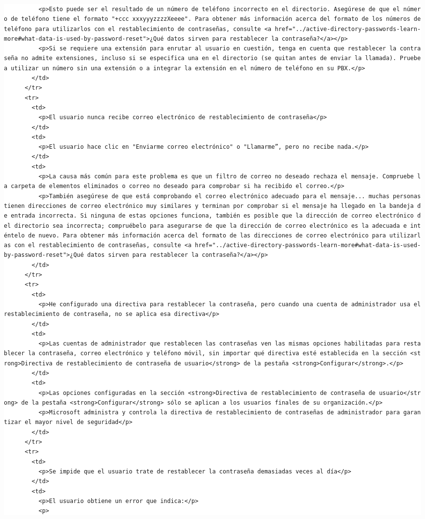               <p>Esto puede ser el resultado de un número de teléfono incorrecto en el directorio. Asegúrese de que el número de teléfono tiene el formato "+ccc xxxyyyzzzzXeeee". Para obtener más información acerca del formato de los números de teléfono para utilizarlos con el restablecimiento de contraseñas, consulte <a href="../active-directory-passwords-learn-more#what-data-is-used-by-password-reset">¿Qué datos sirven para restablecer la contraseña?</a></p>
              <p>Si se requiere una extensión para enrutar al usuario en cuestión, tenga en cuenta que restablecer la contraseña no admite extensiones, incluso si se especifica una en el directorio (se quitan antes de enviar la llamada). Pruebe a utilizar un número sin una extensión o a integrar la extensión en el número de teléfono en su PBX.</p>
            </td>
          </tr>
          <tr>
            <td>
              <p>El usuario nunca recibe correo electrónico de restablecimiento de contraseña</p>
            </td>
            <td>
              <p>El usuario hace clic en "Enviarme correo electrónico" o "Llamarme”, pero no recibe nada.</p>
            </td>
            <td>
              <p>La causa más común para este problema es que un filtro de correo no deseado rechaza el mensaje. Compruebe la carpeta de elementos eliminados o correo no deseado para comprobar si ha recibido el correo.</p>
              <p>También asegúrese de que está comprobando el correo electrónico adecuado para el mensaje... muchas personas tienen direcciones de correo electrónico muy similares y terminan por comprobar si el mensaje ha llegado en la bandeja de entrada incorrecta. Si ninguna de estas opciones funciona, también es posible que la dirección de correo electrónico del directorio sea incorrecta; compruébelo para asegurarse de que la dirección de correo electrónico es la adecuada e inténtelo de nuevo. Para obtener más información acerca del formato de las direcciones de correo electrónico para utilizarlas con el restablecimiento de contraseñas, consulte <a href="../active-directory-passwords-learn-more#what-data-is-used-by-password-reset">¿Qué datos sirven para restablecer la contraseña?</a></p>
            </td>
          </tr>
          <tr>
            <td>
              <p>He configurado una directiva para restablecer la contraseña, pero cuando una cuenta de administrador usa el restablecimiento de contraseña, no se aplica esa directiva</p>
            </td>
            <td>
              <p>Las cuentas de administrador que restablecen las contraseñas ven las mismas opciones habilitadas para restablecer la contraseña, correo electrónico y teléfono móvil, sin importar qué directiva esté establecida en la sección <strong>Directiva de restablecimiento de contraseña de usuario</strong> de la pestaña <strong>Configurar</strong>.</p>
            </td>
            <td>
              <p>Las opciones configuradas en la sección <strong>Directiva de restablecimiento de contraseña de usuario</strong> de la pestaña <strong>Configurar</strong> sólo se aplican a los usuarios finales de su organización.</p>
              <p>Microsoft administra y controla la directiva de restablecimiento de contraseñas de administrador para garantizar el mayor nivel de seguridad</p>
            </td>
          </tr>
          <tr>
            <td>
              <p>Se impide que el usuario trate de restablecer la contraseña demasiadas veces al día</p>
            </td>
            <td>
              <p>El usuario obtiene un error que indica:</p>
              <p>
                